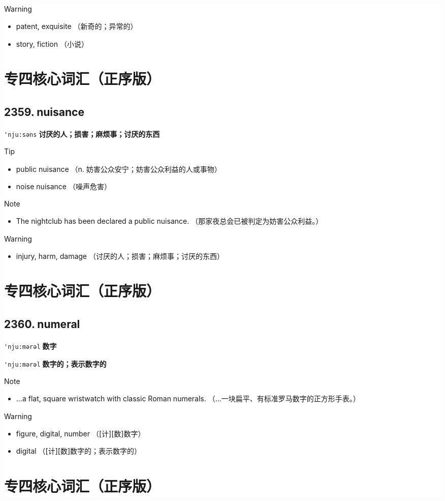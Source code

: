 > [!WARNING]
>
> - patent, exquisite （新奇的；异常的）
>
> - story, fiction （小说）
>

# 专四核心词汇（正序版）

## 2359. nuisance

`'nju:səns`  **讨厌的人；损害；麻烦事；讨厌的东西**

> [!TIP]
>
> - public nuisance （n. 妨害公众安宁；妨害公众利益的人或事物）
>
> - noise nuisance （噪声危害）
>

> [!NOTE]
>
> - The nightclub has been declared a public nuisance. （那家夜总会已被判定为妨害公众利益。）
>

> [!WARNING]
>
> - injury, harm, damage （讨厌的人；损害；麻烦事；讨厌的东西）
>

# 专四核心词汇（正序版）

## 2360. numeral

`'nju:mərəl`  **数字**

`'nju:mərəl`  **数字的；表示数字的**

> [!NOTE]
>
> - ...a flat, square wristwatch with classic Roman numerals. （...一块扁平、有标准罗马数字的正方形手表。）
>

> [!WARNING]
>
> - figure, digital, number （[计][数]数字）
>
> - digital （[计][数]数字的；表示数字的）
>

# 专四核心词汇（正序版）
